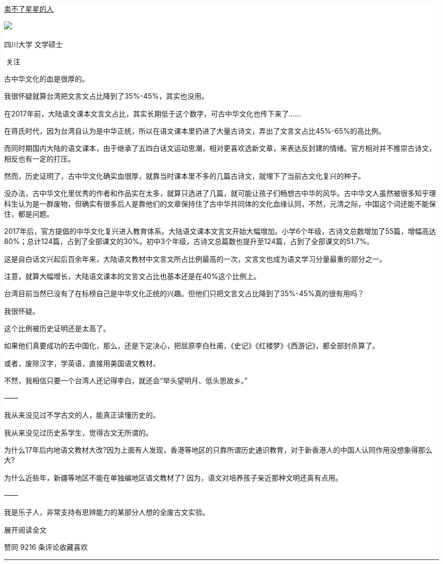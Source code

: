 [卖不了星星的人](https://www.zhihu.com/people/123-22-36)

[​](https://www.zhihu.com/question/48510028)​![](https://proxy-prod.omnivore-image-cache.app/0x0,sRpP1H2oa_TfsDLpATwsIt6ipVLRN7HlUZGTch2Ee4JQ/https://picx.zhimg.com/v2-4812630bc27d642f7cafcd6cdeca3d7a.jpg?source=88ceefae)

四川大学 文学硕士

​ 关注

古中华文化的血是很厚的。

我很怀疑就算台湾把文言文占比降到了35%-45%，其实也没用。

在2017年前，大陆语文课本文言文占比，其实长期低于这个数字，可古中华文化也传下来了……

在蒋氏时代，因为台湾自认为是中华正统，所以在语文课本里扔进了大量古诗文，弄出了文言文占比45%-65%的高比例。

而同时期国内大陆的语文课本，由于继承了五四白话文运动思潮，相对更喜欢选新文章，来表达反封建的情绪。官方相对并不推崇古诗文，相反也有一定的打压。

然而，历史证明了，古中华文化确实血很厚，就靠当时课本里不多的几篇古诗文，就埋下了当前古文化复兴的种子。

没办法，古中华文化里优秀的作者和作品实在太多，就算只选进了几篇，就可能让孩子们畅想古中华的风华。古中华文人虽然被很多知乎理科生认为是一群废物，但确实有很多后人是靠他们的文章保持住了古中华共同体的文化血缘认同，不然，元清之际，中国这个词还能不能保住，都是问题。

2017年后，官方提倡的中华文化复兴进入教育体系。大陆语文课本文言文开始大幅增加。小学6个年级，古诗文总数增加了55篇，增幅高达80%；总计124篇，占到了全部课文的30%。初中3个年级，古诗文总篇数也提升至124篇，占到了全部课文的51.7%。

这是自白话文兴起后百余年来，大陆语文教材中文言文所占比例最高的一次，文言文也成为语文学习分量最重的部分之一。

注意，就算大幅增长，大陆语文课本的文言文占比也基本还是在40%这个比例上。

台湾目前当然已没有了在标榜自己是中华文化正统的兴趣。但他们只把文言文占比降到了35%-45%真的很有用吗？

我很怀疑。

这个比例被历史证明还是太高了。

如果他们真要成功的去中国化，那么，还是下定决心，把屈原李白杜甫，《史记》《红楼梦》《西游记》，都全部封杀算了。

或者，废除汉字，学英语，直接用美国语文教材。

不然，我相信只要一个台湾人还记得李白，就还会“举头望明月、低头思故乡。”

——

我从来没见过不学古文的人，能真正读懂历史的。

我从来没见过历史系学生，觉得古文无所谓的。

为什么17年后内地语文教材大改?因为上面有人发现，香港等地区的只靠所谓历史通识教育，对于新香港人的中国人认同作用没想象得那么大?

为什么近些年，新疆等地区不能在单独编地区语文教材了? 因为，语文对培养孩子亲近那种文明还真有点用。

——

我是乐子人，非常支持有思辨能力的某部分人想的全废古文实验。

展开阅读全文​

​赞同 92​​16 条评论​收藏​喜欢

---

